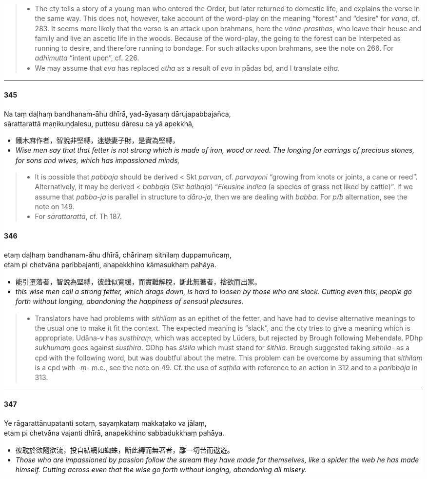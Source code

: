 > - The cty tells a story of a young man who entered the Order, but later returned to domestic life, and explains the verse in the same way. This does not, however, take account of the word-play on the meaning “forest” and “desire” for *vana*, cf. 283. It seems more likely that the verse is an attack upon brahmans, here the *vāna-prasthas*, who leave their house and family and live an ascetic life in the woods. Because of the word-play, the going to the forest can be interpeted as running to desire, and therefore running to bondage. For such attacks upon brahmans, see the note on 266. For *adhimutta* “intent upon”, cf. 226.
> - We may assume that *eva* has replaced *etha* as a result of *eva* in pādas bd, and I translate *etha*.

---

#### 345

Na taṃ daḷhaṃ bandhanam-āhu dhīrā, yad-āyasaṃ dārujapabbajañca,  
sārattarattā maṇikuṇḍalesu, puttesu dāresu ca yā apekkhā,

- 鐵木麻作者，智說非堅縛，迷戀妻子財，是實為堅縛，
- *Wise men say that that fetter is not strong which is made of iron, wood or reed. The longing for earrings of precious stones, for sons and wives, which has impassioned minds,*

> - It is possible that *pabbaja* should be derived &lt; Skt *parvan*, cf. *parvayoni* “growing from knots or joints, a cane or reed”. Alternatively, it may be derived &lt; *babbaja* (Skt *balbaja*) “*Eleusine indica* (a species of grass not liked by cattle)”. If we assume that *pabba-ja* is parallel in structure to *dāru-ja*, then we are dealing with *babba*. For *p/b* alternation, see the note on 149.
> - For *sārattarattā*, cf. Th 187.

#### 346

etaṃ daḷhaṃ bandhanam-āhu dhīrā, ohārinaṃ sithilaṃ duppamuñcaṃ,  
etam pi chetvāna paribbajanti, anapekkhino kāmasukhaṃ pahāya.

- 能引墮落者，智說為堅縛，彼雖似寬緩，而實難解脫，斷此無著者，捨欲而出家。
- *this wise men call a strong fetter, which drags down, is hard to loosen by those who are slack. Cutting even this, people go forth without longing, abandoning the happiness of sensual pleasures.*

> - Translators have had problems with *sithilaṃ* as an epithet of the fetter, and have had to devise alternative meanings to the usual one to make it fit the context. The expected meaning is “slack”, and the cty tries to give a meaning which is appropriate. Udāna-v has *susthiraṃ*, which was accepted by Lüders, but rejected by Brough following Mehendale. PDhp *sukhumaṃ* goes against *susthira*. GDhp has *śiśila* which must stand for *śithila*. Brough suggested taking *sithila-* as a cpd with the following word, but was doubtful about the metre. This problem can be overcome by assuming that *sithilaṃ* is a cpd with *-ṃ-* m.c., see the note on 49. Cf. the use of *saṭhila* with reference to an action in 312 and to a *paribbāja* in 313.

---

#### 347

Ye rāgarattānupatanti sotaṃ, sayaṃkataṃ makkaṭako va jālaṃ,  
etam pi chetvāna vajanti dhīrā, anapekkhino sabbadukkhaṃ pahāya.

- 彼耽於欲隨欲流，投自結網如蜘蛛，斷此縛而無著者，離一切苦而遨遊。
- *Those who are impassioned by passion follow the stream they have made for themselves, like a spider the web he has made himself. Cutting across even that the wise go forth without longing, abandoning all misery.*
